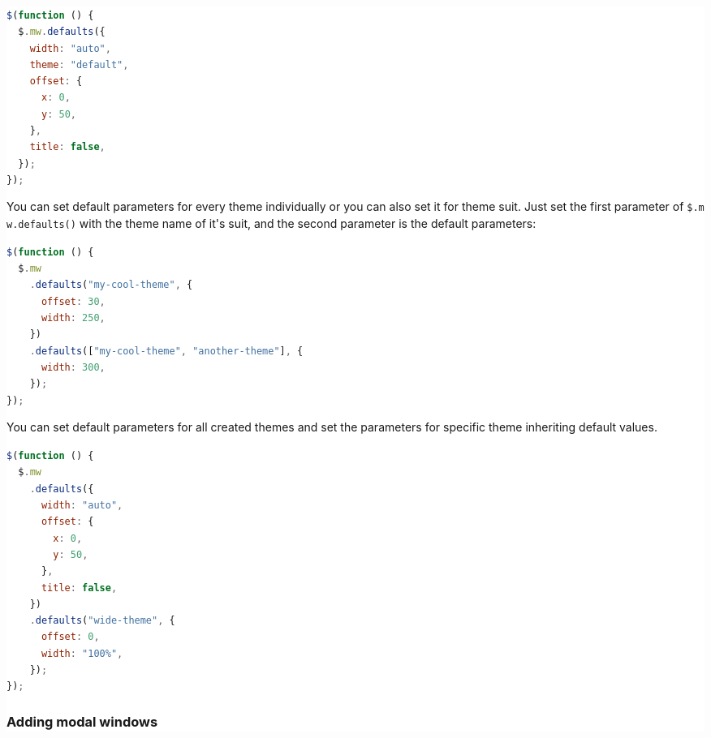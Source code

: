 ```javascript
$(function () {
  $.mw.defaults({
    width: "auto",
    theme: "default",
    offset: {
      x: 0,
      y: 50,
    },
    title: false,
  });
});
```

You can set default parameters for every theme individually or you can also set it for theme suit. Just set the first parameter of `$.mw.defaults()` with the theme name of it's suit, and the second parameter is the default parameters:

```javascript
$(function () {
  $.mw
    .defaults("my-cool-theme", {
      offset: 30,
      width: 250,
    })
    .defaults(["my-cool-theme", "another-theme"], {
      width: 300,
    });
});
```

You can set default parameters for all created themes and set the parameters for specific theme inheriting default values.

```javascript
$(function () {
  $.mw
    .defaults({
      width: "auto",
      offset: {
        x: 0,
        y: 50,
      },
      title: false,
    })
    .defaults("wide-theme", {
      offset: 0,
      width: "100%",
    });
});
```

### Adding modal windows
